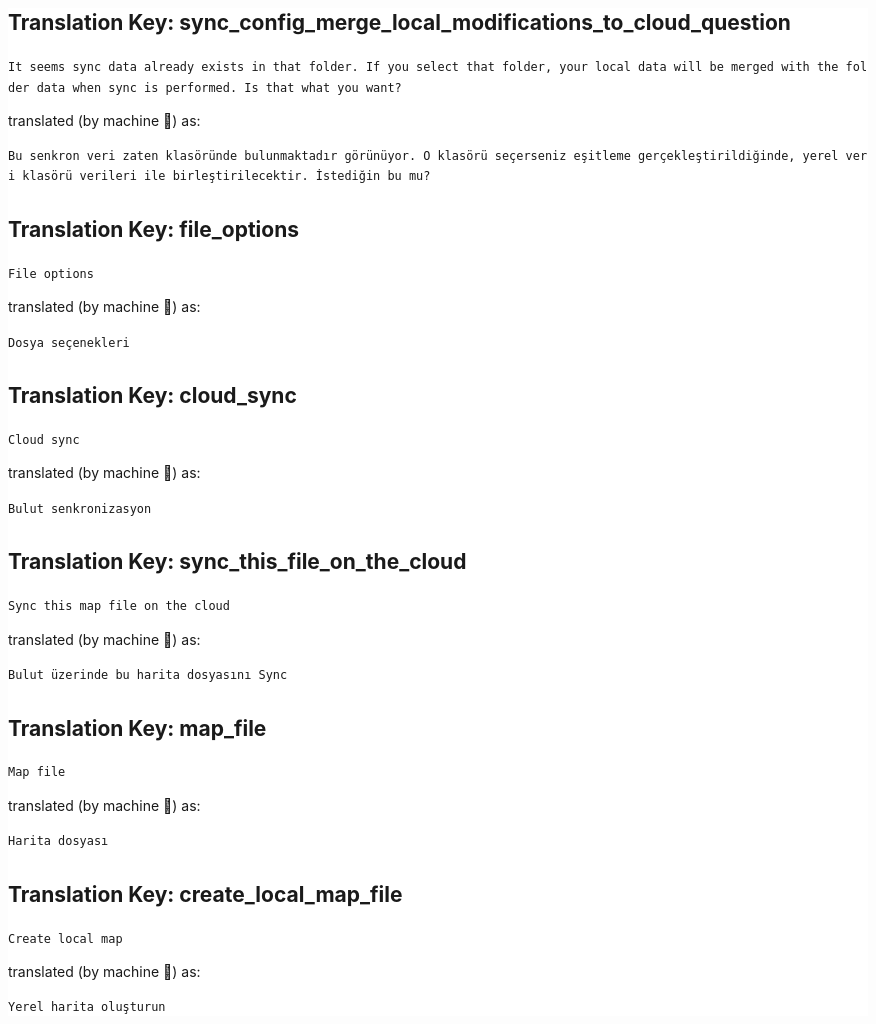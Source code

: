 
## Translation Key: sync_config_merge_local_modifications_to_cloud_question
```
It seems sync data already exists in that folder. If you select that folder, your local data will be merged with the folder data when sync is performed. Is that what you want?
```
translated (by machine 🤖) as:
```
Bu senkron veri zaten klasöründe bulunmaktadır görünüyor. O klasörü seçerseniz eşitleme gerçekleştirildiğinde, yerel veri klasörü verileri ile birleştirilecektir. İstediğin bu mu?
```


## Translation Key: file_options
```
File options
```
translated (by machine 🤖) as:
```
Dosya seçenekleri
```


## Translation Key: cloud_sync
```
Cloud sync
```
translated (by machine 🤖) as:
```
Bulut senkronizasyon
```


## Translation Key: sync_this_file_on_the_cloud
```
Sync this map file on the cloud
```
translated (by machine 🤖) as:
```
Bulut üzerinde bu harita dosyasını Sync
```


## Translation Key: map_file
```
Map file
```
translated (by machine 🤖) as:
```
Harita dosyası
```


## Translation Key: create_local_map_file
```
Create local map
```
translated (by machine 🤖) as:
```
Yerel harita oluşturun
```
